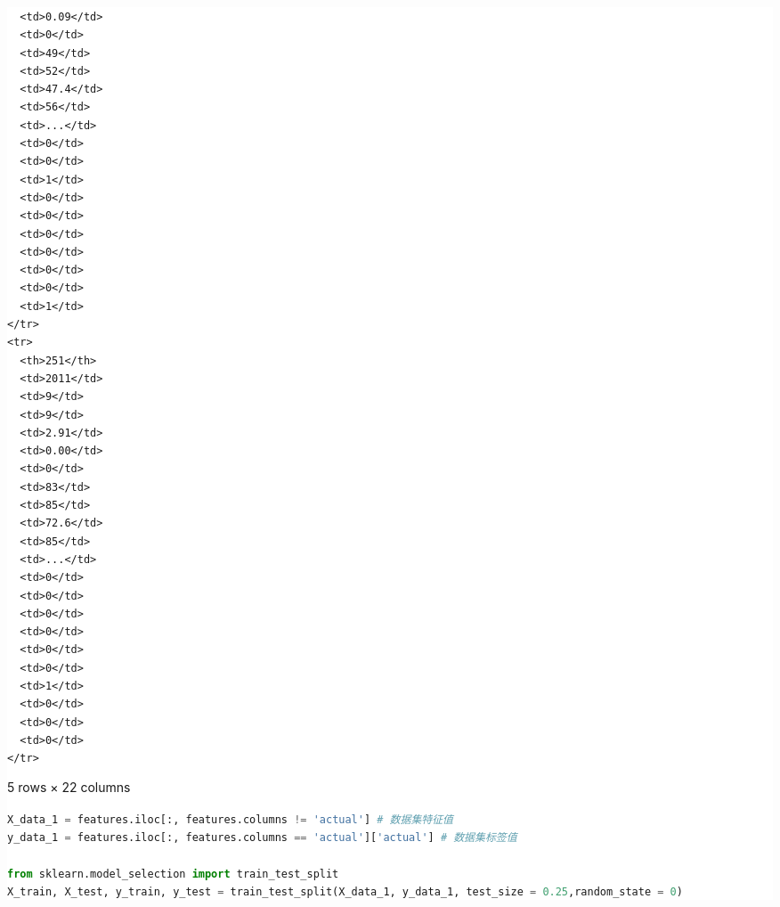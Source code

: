       <td>0.09</td>
      <td>0</td>
      <td>49</td>
      <td>52</td>
      <td>47.4</td>
      <td>56</td>
      <td>...</td>
      <td>0</td>
      <td>0</td>
      <td>1</td>
      <td>0</td>
      <td>0</td>
      <td>0</td>
      <td>0</td>
      <td>0</td>
      <td>0</td>
      <td>1</td>
    </tr>
    <tr>
      <th>251</th>
      <td>2011</td>
      <td>9</td>
      <td>9</td>
      <td>2.91</td>
      <td>0.00</td>
      <td>0</td>
      <td>83</td>
      <td>85</td>
      <td>72.6</td>
      <td>85</td>
      <td>...</td>
      <td>0</td>
      <td>0</td>
      <td>0</td>
      <td>0</td>
      <td>0</td>
      <td>0</td>
      <td>1</td>
      <td>0</td>
      <td>0</td>
      <td>0</td>
    </tr>
  </tbody>
</table>
<p>5 rows × 22 columns</p>
</div>




```python
X_data_1 = features.iloc[:, features.columns != 'actual'] # 数据集特征值
y_data_1 = features.iloc[:, features.columns == 'actual']['actual'] # 数据集标签值

from sklearn.model_selection import train_test_split
X_train, X_test, y_train, y_test = train_test_split(X_data_1, y_data_1, test_size = 0.25,random_state = 0)
```
